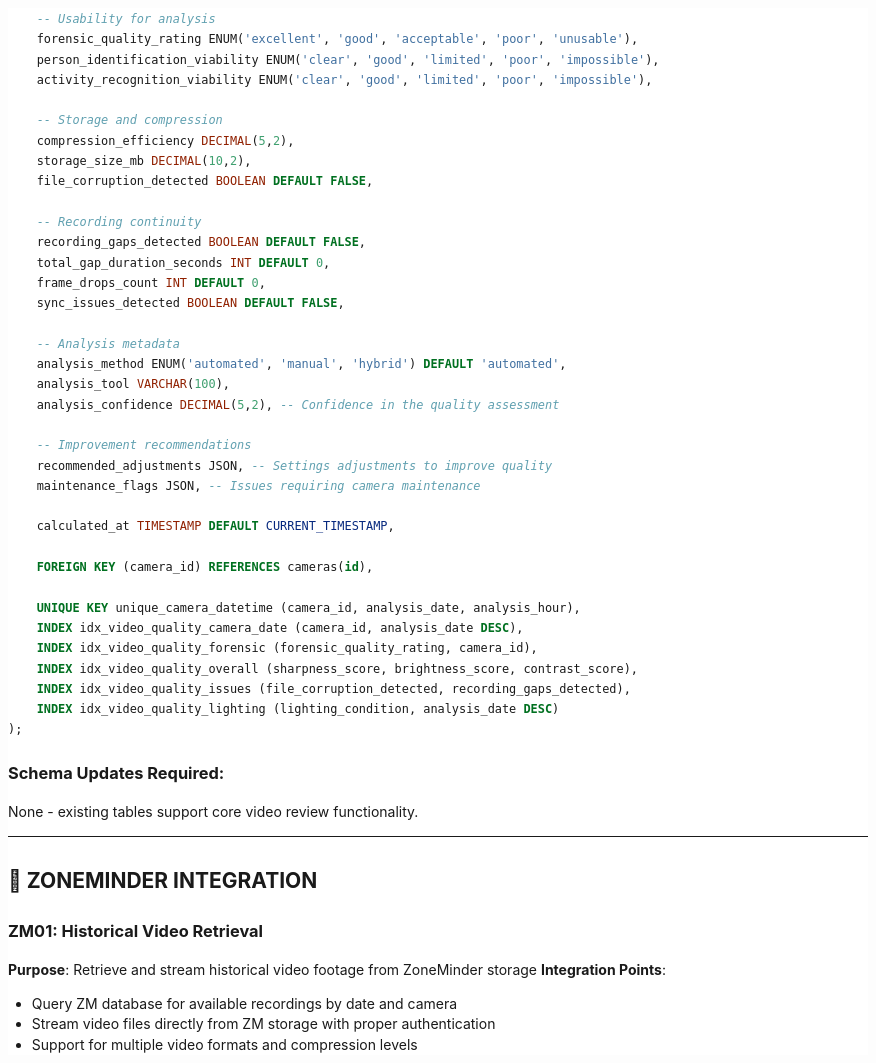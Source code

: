 ```sql
    -- Usability for analysis
    forensic_quality_rating ENUM('excellent', 'good', 'acceptable', 'poor', 'unusable'),
    person_identification_viability ENUM('clear', 'good', 'limited', 'poor', 'impossible'),
    activity_recognition_viability ENUM('clear', 'good', 'limited', 'poor', 'impossible'),
    
    -- Storage and compression
    compression_efficiency DECIMAL(5,2),
    storage_size_mb DECIMAL(10,2),
    file_corruption_detected BOOLEAN DEFAULT FALSE,
    
    -- Recording continuity
    recording_gaps_detected BOOLEAN DEFAULT FALSE,
    total_gap_duration_seconds INT DEFAULT 0,
    frame_drops_count INT DEFAULT 0,
    sync_issues_detected BOOLEAN DEFAULT FALSE,
    
    -- Analysis metadata
    analysis_method ENUM('automated', 'manual', 'hybrid') DEFAULT 'automated',
    analysis_tool VARCHAR(100),
    analysis_confidence DECIMAL(5,2), -- Confidence in the quality assessment
    
    -- Improvement recommendations
    recommended_adjustments JSON, -- Settings adjustments to improve quality
    maintenance_flags JSON, -- Issues requiring camera maintenance
    
    calculated_at TIMESTAMP DEFAULT CURRENT_TIMESTAMP,
    
    FOREIGN KEY (camera_id) REFERENCES cameras(id),
    
    UNIQUE KEY unique_camera_datetime (camera_id, analysis_date, analysis_hour),
    INDEX idx_video_quality_camera_date (camera_id, analysis_date DESC),
    INDEX idx_video_quality_forensic (forensic_quality_rating, camera_id),
    INDEX idx_video_quality_overall (sharpness_score, brightness_score, contrast_score),
    INDEX idx_video_quality_issues (file_corruption_detected, recording_gaps_detected),
    INDEX idx_video_quality_lighting (lighting_condition, analysis_date DESC)
);
```

### **Schema Updates Required:**
None - existing tables support core video review functionality.

---

## 🎥 **ZONEMINDER INTEGRATION**

### **ZM01: Historical Video Retrieval**
**Purpose**: Retrieve and stream historical video footage from ZoneMinder storage
**Integration Points**:
- Query ZM database for available recordings by date and camera
- Stream video files directly from ZM storage with proper authentication
- Support for multiple video formats and compression levels
